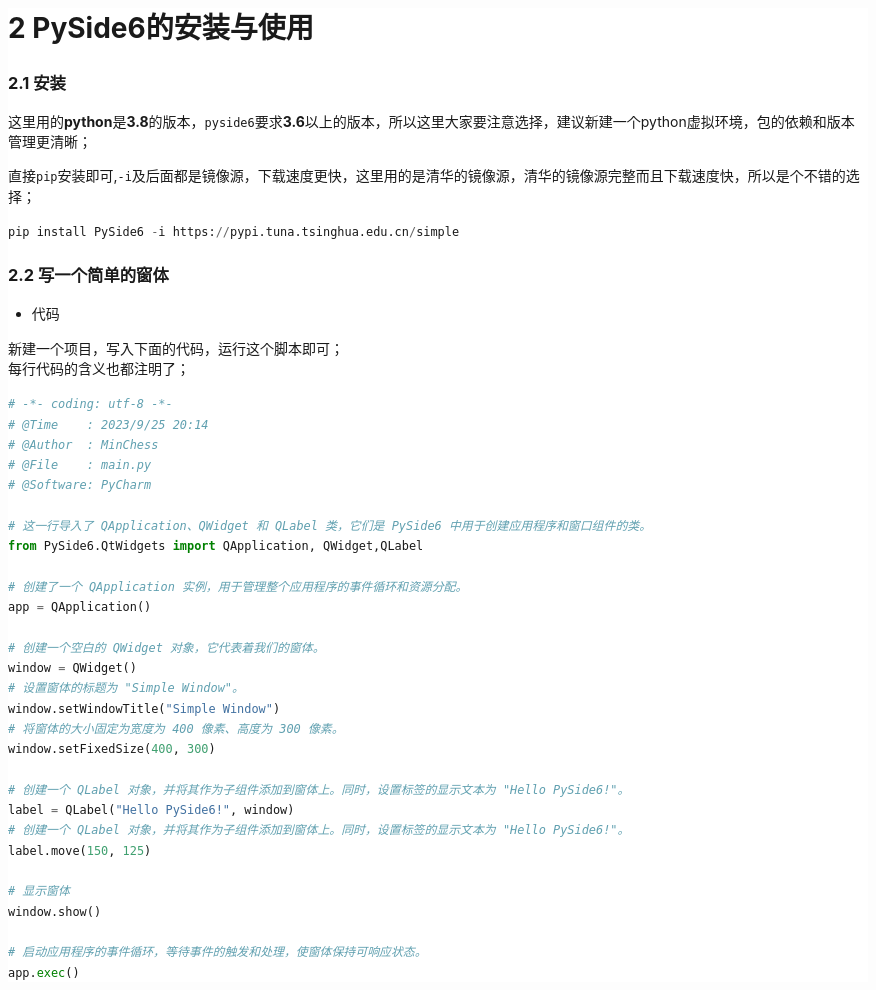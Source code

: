 



# 2 PySide6的安装与使用

### 2.1 安装

这里用的**python**是**3.8**的版本，`pyside6`要求**3.6**以上的版本，所以这里大家要注意选择，建议新建一个python虚拟环境，包的依赖和版本管理更清晰；

直接`pip`安装即可,`-i`及后面都是镜像源，下载速度更快，这里用的是清华的镜像源，清华的镜像源完整而且下载速度快，所以是个不错的选择；

```python
pip install PySide6 -i https://pypi.tuna.tsinghua.edu.cn/simple
```

### 2.2 写一个简单的窗体

- 代码

新建一个项目，写入下面的代码，运行这个脚本即可；  
每行代码的含义也都注明了；

```python
# -*- coding: utf-8 -*-
# @Time    : 2023/9/25 20:14
# @Author  : MinChess
# @File    : main.py
# @Software: PyCharm

# 这一行导入了 QApplication、QWidget 和 QLabel 类，它们是 PySide6 中用于创建应用程序和窗口组件的类。
from PySide6.QtWidgets import QApplication, QWidget,QLabel

# 创建了一个 QApplication 实例，用于管理整个应用程序的事件循环和资源分配。
app = QApplication()

# 创建一个空白的 QWidget 对象，它代表着我们的窗体。
window = QWidget()
# 设置窗体的标题为 "Simple Window"。
window.setWindowTitle("Simple Window")
# 将窗体的大小固定为宽度为 400 像素、高度为 300 像素。
window.setFixedSize(400, 300)

# 创建一个 QLabel 对象，并将其作为子组件添加到窗体上。同时，设置标签的显示文本为 "Hello PySide6!"。
label = QLabel("Hello PySide6!", window)
# 创建一个 QLabel 对象，并将其作为子组件添加到窗体上。同时，设置标签的显示文本为 "Hello PySide6!"。
label.move(150, 125)

# 显示窗体
window.show()

# 启动应用程序的事件循环，等待事件的触发和处理，使窗体保持可响应状态。
app.exec()

```

